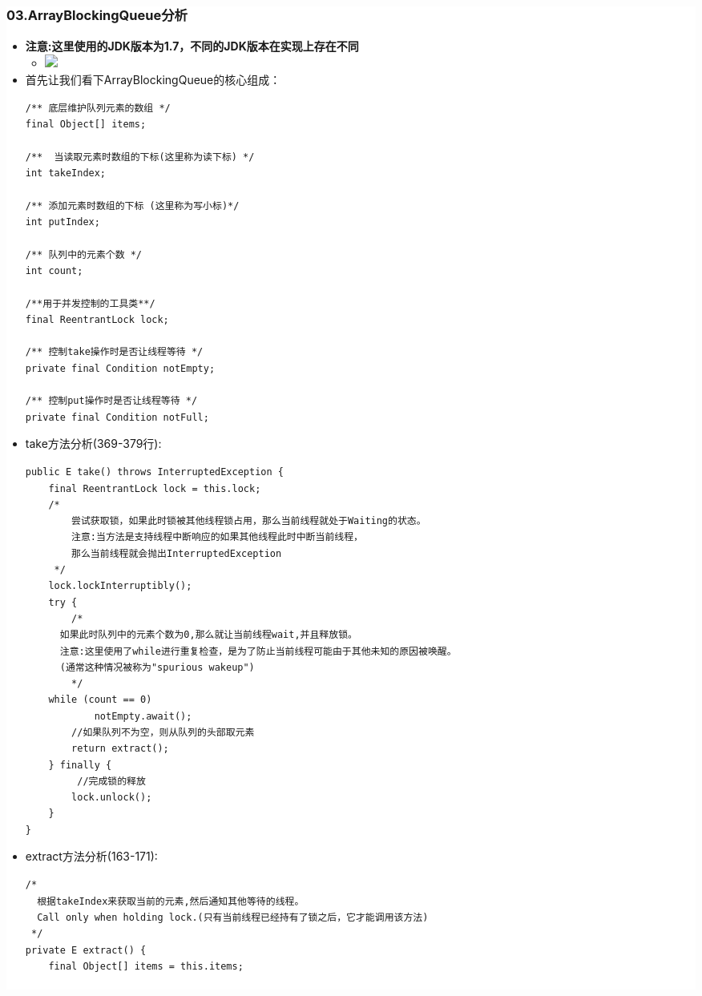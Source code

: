


### 03.ArrayBlockingQueue分析
- **注意:这里使用的JDK版本为1.7，不同的JDK版本在实现上存在不同**
    - ![](http://upload-images.jianshu.io/upload_images/1684370-ca508b8735c40257.png?imageMogr2/auto-orient/strip%7CimageView2/2/w/1240)
- 首先让我们看下ArrayBlockingQueue的核心组成：
    ```
    /** 底层维护队列元素的数组 */
    final Object[] items;
    
    /**  当读取元素时数组的下标(这里称为读下标) */
    int takeIndex;
    
    /** 添加元素时数组的下标 (这里称为写小标)*/
    int putIndex;
    
    /** 队列中的元素个数 */
    int count;
    
    /**用于并发控制的工具类**/
    final ReentrantLock lock;
    
    /** 控制take操作时是否让线程等待 */
    private final Condition notEmpty;
    
    /** 控制put操作时是否让线程等待 */
    private final Condition notFull;
    ```
- take方法分析(369-379行):
    ```
    public E take() throws InterruptedException {
        final ReentrantLock lock = this.lock;
        /*
            尝试获取锁，如果此时锁被其他线程锁占用，那么当前线程就处于Waiting的状态。           
            注意:当方法是支持线程中断响应的如果其他线程此时中断当前线程，
            那么当前线程就会抛出InterruptedException 
         */
        lock.lockInterruptibly();
        try {
            /*
          如果此时队列中的元素个数为0,那么就让当前线程wait,并且释放锁。
          注意:这里使用了while进行重复检查，是为了防止当前线程可能由于其他未知的原因被唤醒。
          (通常这种情况被称为"spurious wakeup")
            */    
        while (count == 0)
                notEmpty.await();
            //如果队列不为空，则从队列的头部取元素
            return extract();
        } finally {
             //完成锁的释放
            lock.unlock();
        }
    }
    ```
- extract方法分析(163-171):
    ```
    /*
      根据takeIndex来获取当前的元素,然后通知其他等待的线程。
      Call only when holding lock.(只有当前线程已经持有了锁之后，它才能调用该方法)
     */
    private E extract() {
        final Object[] items = this.items;
    